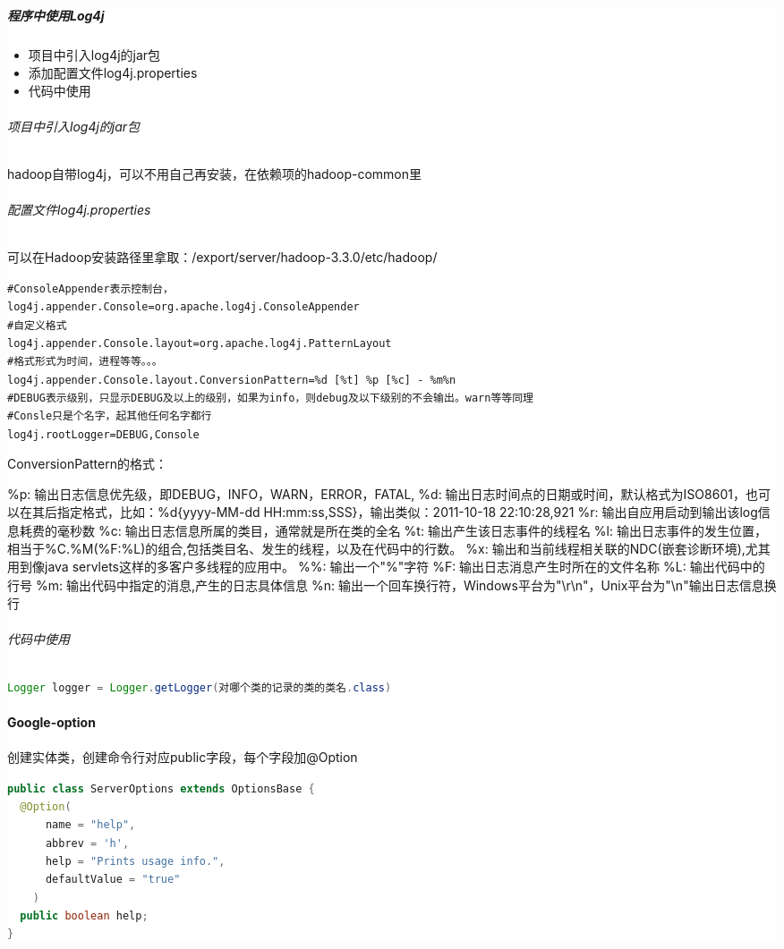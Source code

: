 ##### 程序中使用Log4j

- 项目中引入log4j的jar包
- 添加配置文件log4j.properties
- 代码中使用

###### 项目中引入log4j的jar包

hadoop自带log4j，可以不用自己再安装，在依赖项的hadoop-common里

###### 配置文件log4j.properties

可以在Hadoop安装路径里拿取：/export/server/hadoop-3.3.0/etc/hadoop/

```properties
#ConsoleAppender表示控制台，
log4j.appender.Console=org.apache.log4j.ConsoleAppender
#自定义格式
log4j.appender.Console.layout=org.apache.log4j.PatternLayout
#格式形式为时间，进程等等。。。
log4j.appender.Console.layout.ConversionPattern=%d [%t] %p [%c] - %m%n
#DEBUG表示级别，只显示DEBUG及以上的级别，如果为info，则debug及以下级别的不会输出。warn等等同理
#Consle只是个名字，起其他任何名字都行
log4j.rootLogger=DEBUG,Console
```

ConversionPattern的格式：

%p: 输出日志信息优先级，即DEBUG，INFO，WARN，ERROR，FATAL, 
%d: 输出日志时间点的日期或时间，默认格式为ISO8601，也可以在其后指定格式，比如：%d{yyyy-MM-dd HH:mm:ss,SSS}，输出类似：2011-10-18 22:10:28,921 
 %r: 输出自应用启动到输出该log信息耗费的毫秒数 
 %c: 输出日志信息所属的类目，通常就是所在类的全名 
 %t: 输出产生该日志事件的线程名 
 %l: 输出日志事件的发生位置，相当于%C.%M(%F:%L)的组合,包括类目名、发生的线程，以及在代码中的行数。 
 %x: 输出和当前线程相关联的NDC(嵌套诊断环境),尤其用到像java servlets这样的多客户多线程的应用中。 
 %%: 输出一个"%"字符 
 %F: 输出日志消息产生时所在的文件名称 
 %L: 输出代码中的行号 
 %m: 输出代码中指定的消息,产生的日志具体信息 
 %n: 输出一个回车换行符，Windows平台为"\r\n"，Unix平台为"\n"输出日志信息换行 

###### 代码中使用

```java
Logger logger = Logger.getLogger(对哪个类的记录的类的类名.class)
```

#### Google-option

创建实体类，创建命令行对应public字段，每个字段加@Option

```java
public class ServerOptions extends OptionsBase {
  @Option(
      name = "help",
      abbrev = 'h',
      help = "Prints usage info.",
      defaultValue = "true"
    )
  public boolean help;
}
```
